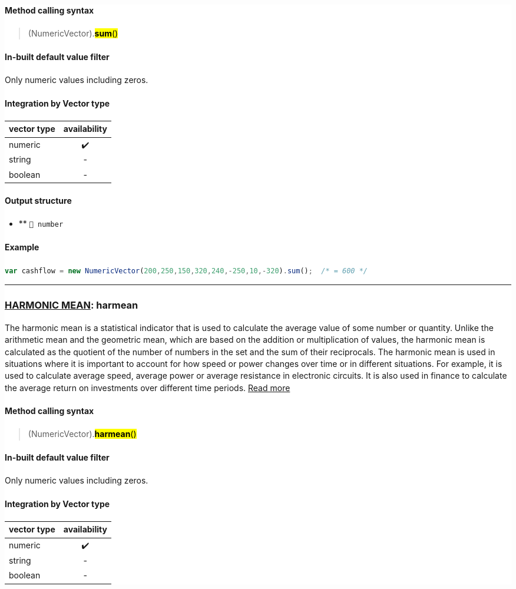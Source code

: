 #### Method calling syntax


> (NumericVector).<mark>**sum**()


#### In-built default value filter

Only numeric values including zeros.

#### Integration by Vector type

| vector type | availability |
| --- |  :---: | 
| numeric | ✔️ |
| string | - |
| boolean | - |

#### Output structure

- ** `🔴 number`

#### Example

```js
var cashflow = new NumericVector(200,250,150,320,240,-250,10,-320).sum();  /* = 600 */
```

---

### [HARMONIC MEAN](#harmean): harmean

The harmonic mean is a statistical indicator that is used to calculate the average value of some number or quantity. Unlike the arithmetic mean and the geometric mean, which are based on the addition or multiplication of values, the harmonic mean is calculated as the quotient of the number of numbers in the set and the sum of their reciprocals. The harmonic mean is used in situations where it is important to account for how speed or power changes over time or in different situations. For example, it is used to calculate average speed, average power or average resistance in electronic circuits. It is also used in finance to calculate the average return on investments over different time periods. [Read more](https://en.wikipedia.org/wiki/Harmonic_mean)

#### Method calling syntax


> (NumericVector).<mark>**harmean**()


#### In-built default value filter

Only numeric values including zeros.

#### Integration by Vector type

| vector type | availability |
| --- |  :---: | 
| numeric | ✔️ |
| string | - |
| boolean | - |
